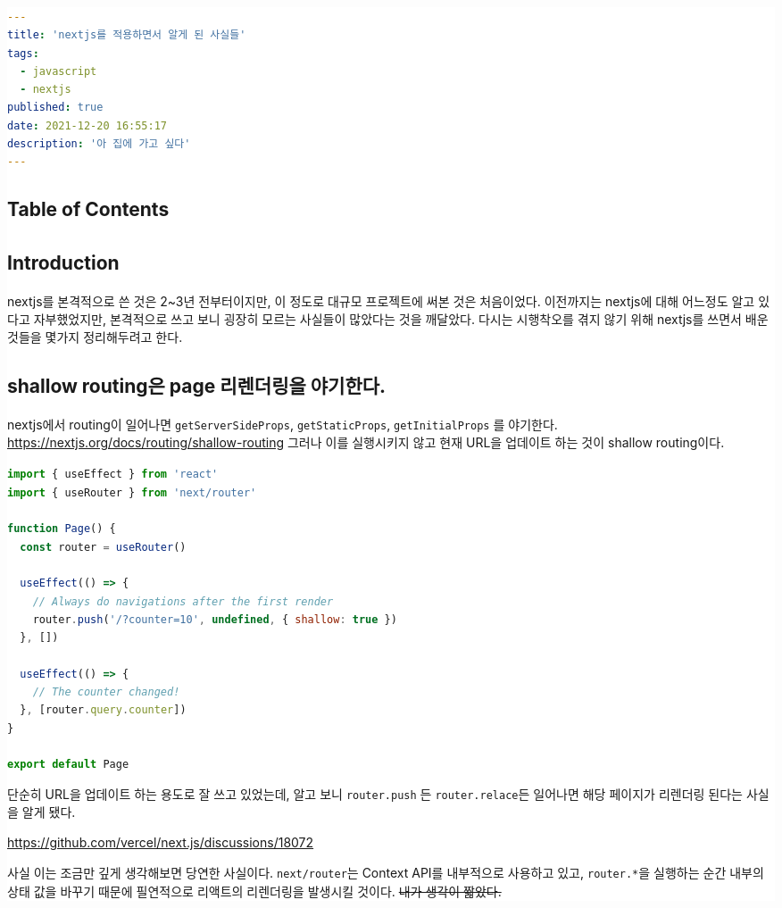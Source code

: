 ```yaml
---
title: 'nextjs를 적용하면서 알게 된 사실들'
tags:
  - javascript
  - nextjs
published: true
date: 2021-12-20 16:55:17
description: '아 집에 가고 싶다'
---
```


## Table of Contents

## Introduction

nextjs를 본격적으로 쓴 것은 2~3년 전부터이지만, 이 정도로 대규모 프로젝트에 써본 것은 처음이었다. 이전까지는 nextjs에 대해 어느정도 알고 있다고 자부했었지만, 본격적으로 쓰고 보니 굉장히 모르는 사실들이 많았다는 것을 깨달았다. 다시는 시행착오를 겪지 않기 위해 nextjs를 쓰면서 배운 것들을 몇가지 정리해두려고 한다.

## shallow routing은 page 리렌더링을 야기한다.

nextjs에서 routing이 일어나면 `getServerSideProps`, `getStaticProps`, `getInitialProps` 를 야기한다. https://nextjs.org/docs/routing/shallow-routing 그러나 이를 실행시키지 않고 현재 URL을 업데이트 하는 것이 shallow routing이다.

```javascript
import { useEffect } from 'react'
import { useRouter } from 'next/router'

function Page() {
  const router = useRouter()

  useEffect(() => {
    // Always do navigations after the first render
    router.push('/?counter=10', undefined, { shallow: true })
  }, [])

  useEffect(() => {
    // The counter changed!
  }, [router.query.counter])
}

export default Page
```

단순히 URL을 업데이트 하는 용도로 잘 쓰고 있었는데, 알고 보니 `router.push` 든 `router.relace`든 일어나면 해당 페이지가 리렌더링 된다는 사실을 알게 됐다.

https://github.com/vercel/next.js/discussions/18072

사실 이는 조금만 깊게 생각해보면 당연한 사실이다. `next/router`는 Context API를 내부적으로 사용하고 있고, `router.*`을 실행하는 순간 내부의 상태 값을 바꾸기 때문에 필연적으로 리액트의 리렌더링을 발생시킬 것이다. ~~내가 생각이 짧았다.~~
